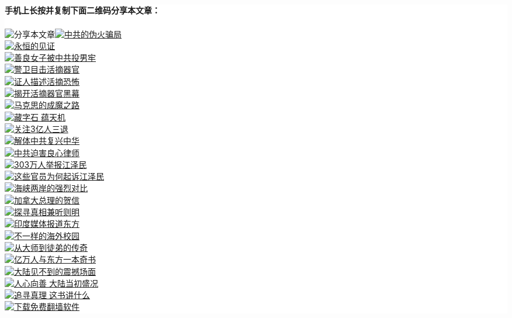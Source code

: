 <strong>手机上长按并复制下面二维码分享本文章：</strong><br><br><img src="http://d1p1.ip.zn2.us/v.php?action=qrcode&url=https://github.com/rgxx210/djy/blob/master/gb/19/7/2/n11360187.md%231" title="分享本文章"></td><td VALIGN=TOP><a href="https://github.com/rgxx210/djy/blob/master/gb/16/1/21/n4622075.md?dfh#1" target="_blank"><img src="https://raw.githubusercontent.com/rgxx210/djy/master/gb/300/wei-f1.jpg" title="中共的伪火骗局"  alt="中共的伪火骗局"></a><br><a href="https://github.com/rgxx210/www/blob/master/README.md?dfh#9" target="_blank"><img src="https://raw.githubusercontent.com/rgxx210/djy/master/gb/300/yong-h.jpg" title="永恒的见证"  alt="永恒的见证"></a><br><a href="https://github.com/rgxx210/djy/blob/master/gb/13/9/29/n3974789.md?dfh#1" target="_blank"><img src="https://raw.githubusercontent.com/rgxx210/djy/master/gb/300/shang-lnz.jpg" title="善良女子被中共投男牢"  alt="善良女子被中共投男牢"></a><br><a href="https://github.com/rgxx210/djy/blob/master/gb/16/3/16/n4663449.md?dfh#1" target="_blank"><img src="https://raw.githubusercontent.com/rgxx210/djy/master/gb/300/huo-z3.jpg" title="警卫目击活摘器官"  alt="警卫目击活摘器官"></a><br><a href="https://github.com/rgxx210/djy/blob/master/gb/16/8/7/n8177641.md?dfh#1" target="_blank"><img src="https://raw.githubusercontent.com/rgxx210/djy/master/gb/300/huo-z4.jpg" title="证人描述活摘恐怖"  alt="证人描述活摘恐怖"></a><br><a href="https://github.com/rgxx210/djy/blob/master/gb/10/4/19/n2881569.md?dfh#1" target="_blank"><img src="https://raw.githubusercontent.com/rgxx210/djy/master/gb/300/huo-z1.jpg" title="揭开活摘器官黑幕"  alt="揭开活摘器官黑幕"></a><br><a href="https://github.com/rgxx210/djy/blob/master/gb/10/11/7/n3077476.md?dfh#1" target="_blank"><img src="https://raw.githubusercontent.com/rgxx210/djy/master/gb/300/ma-ks.jpg" title="马克思的成魔之路"  alt="马克思的成魔之路"></a><br><a href="https://github.com/rgxx210/djy/blob/master/gb/14/6/9/n4173977.md?dfh#1" target="_blank"><img src="https://raw.githubusercontent.com/rgxx210/djy/master/gb/300/chang-zs.jpg" title="藏字石 蕴天机"  alt="藏字石 蕴天机"></a><br><a href="https://github.com/rgxx210/djy/blob/master/gb/18/5/10/n10381511.md?dfh#1" target="_blank"><img src="https://raw.githubusercontent.com/rgxx210/djy/master/gb/300/st1.jpg" title="关注3亿人三退"  alt="关注3亿人三退"></a><br><a href="https://github.com/rgxx210/djy/blob/master/gb/18/3/21/n10237682.md?dfh#1" target="_blank"><img src="https://raw.githubusercontent.com/rgxx210/djy/master/gb/300/jie-t.jpg" title="解体中共复兴中华"  alt="解体中共复兴中华"></a><br><a href="https://github.com/rgxx210/djy/blob/master/gb/9/2/9/n2422991.md?dfh#1" target="_blank"><img src="https://raw.githubusercontent.com/rgxx210/djy/master/gb/300/gao-zs.jpg" title="中共迫害良心律师"  alt="中共迫害良心律师"></a><br><a href="https://github.com/rgxx210/djy/blob/master/gb/18/12/9/n10900044.md?dfh#1" target="_blank"><img src="https://raw.githubusercontent.com/rgxx210/djy/master/gb/300/sj1.jpg" title="303万人举报江泽民"  alt="303万人举报江泽民"></a><br><a href="https://github.com/rgxx210/djy/blob/master/gb/18/8/28/n10672014.md?dfh#1" target="_blank"><img src="https://raw.githubusercontent.com/rgxx210/djy/master/gb/300/sj2.jpg" title="这些官员为何起诉江泽民"  alt="这些官员为何起诉江泽民"></a><br><a href="https://github.com/rgxx210/djy/blob/master/gb/8/12/18/n2367165.md?dfh#1" target="_blank"><img src="https://raw.githubusercontent.com/rgxx210/djy/master/gb/300/liangan.jpg" title="海峡两岸的强烈对比"  alt="海峡两岸的强烈对比"></a><br><a href="https://github.com/rgxx210/djy/blob/master/gb/15/12/10/n4593139.md?dfh#1" target="_blank"><img src="https://raw.githubusercontent.com/rgxx210/djy/master/gb/300/jia-ndzl.jpg" title="加拿大总理的贺信"  alt="加拿大总理的贺信"></a><br><a href="https://github.com/rgxx210/djy/blob/master/gb/11/6/17/n3289382.md?dfh#1" target="_blank"><img src="https://raw.githubusercontent.com/rgxx210/djy/master/gb/300/xiao-wd.jpg" title="探寻真相兼听则明"  alt="探寻真相兼听则明"></a><br><a href="https://github.com/rgxx210/djy/blob/master/gb/18/10/27/n10812623.md?dfh#1" target="_blank"><img src="https://raw.githubusercontent.com/rgxx210/djy/master/gb/300/yindu.jpg" title="印度媒体报道东方"  alt="印度媒体报道东方"></a><br><a href="https://github.com/rgxx210/djy/blob/master/gb/18/6/9/n10469652.md?dfh#1" target="_blank"><img src="https://raw.githubusercontent.com/rgxx210/djy/master/gb/300/xie-j.jpg" title="不一样的海外校园"  alt="不一样的海外校园"></a><br><a href="https://github.com/rgxx210/djy/blob/master/gb/7/4/5/n1669415.md?dfh#1" target="_blank"><img src="https://raw.githubusercontent.com/rgxx210/djy/master/gb/300/li-up.jpg" title="从大师到徒弟的传奇"  alt="从大师到徒弟的传奇"></a><br><a href="https://github.com/rgxx210/djy/blob/master/gb/17/5/26/n9191512.md?dfh#1" target="_blank"><img src="https://raw.githubusercontent.com/rgxx210/djy/master/gb/300/zfl2.jpg" title="亿万人与东方一本奇书"  alt="亿万人与东方一本奇书"></a><br><a href="https://github.com/rgxx210/djy/blob/master/gb/13/11/27/n4020290.md?dfh#1" target="_blank"><img src="https://raw.githubusercontent.com/rgxx210/djy/master/gb/300/zhen-h.jpg" title="大陆见不到的震撼场面"  alt="大陆见不到的震撼场面"></a><br><a href="https://github.com/rgxx210/djy/blob/master/gb/15/7/17/n4482910.md?dfh#1" target="_blank"><img src="https://raw.githubusercontent.com/rgxx210/djy/master/gb/300/dalu-sk.jpg" title="人心向善 大陆当初盛况"  alt="人心向善 大陆当初盛况"></a><br><a href="https://github.com/rgxx210/djy/blob/master/gb/19/1/5/n10955468.md?dfh#1" target="_blank"><img src="https://raw.githubusercontent.com/rgxx210/djy/master/gb/300/zfl1.jpg" title="追寻真理 这书讲什么"  alt="追寻真理 这书讲什么"></a><br><a href="https://github.com/rgxx210/www/blob/master/README.md?dfh#1" target="_blank"><img src="https://raw.githubusercontent.com/rgxx210/djy/master/gb/300/fq1.jpg" title="下载免费翻墙软件"  alt="下载免费翻墙软件"></a><br></td></tr></table>
